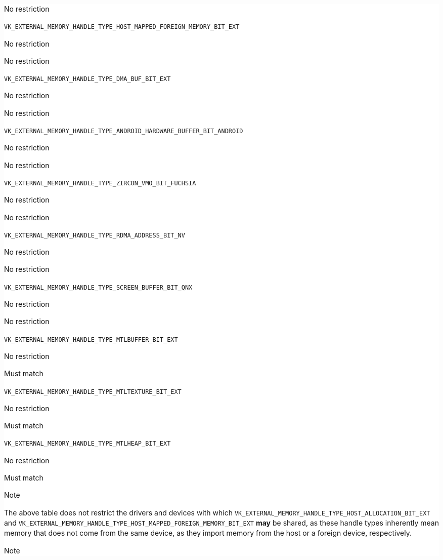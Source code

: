 No restriction

`VK_EXTERNAL_MEMORY_HANDLE_TYPE_HOST_MAPPED_FOREIGN_MEMORY_BIT_EXT`

No restriction

No restriction

`VK_EXTERNAL_MEMORY_HANDLE_TYPE_DMA_BUF_BIT_EXT`

No restriction

No restriction

`VK_EXTERNAL_MEMORY_HANDLE_TYPE_ANDROID_HARDWARE_BUFFER_BIT_ANDROID`

No restriction

No restriction

`VK_EXTERNAL_MEMORY_HANDLE_TYPE_ZIRCON_VMO_BIT_FUCHSIA`

No restriction

No restriction

`VK_EXTERNAL_MEMORY_HANDLE_TYPE_RDMA_ADDRESS_BIT_NV`

No restriction

No restriction

`VK_EXTERNAL_MEMORY_HANDLE_TYPE_SCREEN_BUFFER_BIT_QNX`

No restriction

No restriction

`VK_EXTERNAL_MEMORY_HANDLE_TYPE_MTLBUFFER_BIT_EXT`

No restriction

Must match

`VK_EXTERNAL_MEMORY_HANDLE_TYPE_MTLTEXTURE_BIT_EXT`

No restriction

Must match

`VK_EXTERNAL_MEMORY_HANDLE_TYPE_MTLHEAP_BIT_EXT`

No restriction

Must match

Note

The above table does not restrict the drivers and devices with which `VK_EXTERNAL_MEMORY_HANDLE_TYPE_HOST_ALLOCATION_BIT_EXT` and `VK_EXTERNAL_MEMORY_HANDLE_TYPE_HOST_MAPPED_FOREIGN_MEMORY_BIT_EXT` **may** be shared, as these handle types inherently mean memory that does not come from the same device, as they import memory from the host or a foreign device, respectively.

Note
